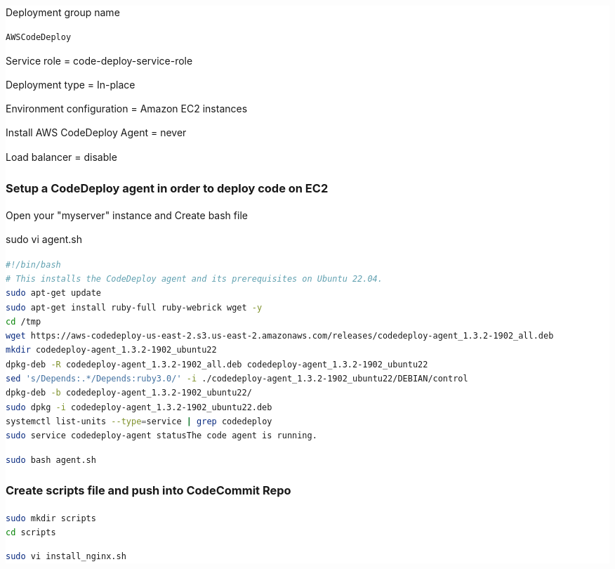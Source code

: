 Deployment group name


```sh
AWSCodeDeploy
```

Service role  =  code-deploy-service-role

Deployment type  =  In-place

Environment configuration  =  Amazon EC2 instances

Install AWS CodeDeploy Agent  =  never

Load balancer  =  disable


### Setup a CodeDeploy agent in order to deploy code on EC2


Open your "myserver" instance and Create bash file

sudo vi agent.sh

```sh
#!/bin/bash 
# This installs the CodeDeploy agent and its prerequisites on Ubuntu 22.04.  
sudo apt-get update 
sudo apt-get install ruby-full ruby-webrick wget -y 
cd /tmp 
wget https://aws-codedeploy-us-east-2.s3.us-east-2.amazonaws.com/releases/codedeploy-agent_1.3.2-1902_all.deb 
mkdir codedeploy-agent_1.3.2-1902_ubuntu22 
dpkg-deb -R codedeploy-agent_1.3.2-1902_all.deb codedeploy-agent_1.3.2-1902_ubuntu22 
sed 's/Depends:.*/Depends:ruby3.0/' -i ./codedeploy-agent_1.3.2-1902_ubuntu22/DEBIAN/control 
dpkg-deb -b codedeploy-agent_1.3.2-1902_ubuntu22/ 
sudo dpkg -i codedeploy-agent_1.3.2-1902_ubuntu22.deb 
systemctl list-units --type=service | grep codedeploy 
sudo service codedeploy-agent statusThe code agent is running.

```

```sh
sudo bash agent.sh
``` 


### Create scripts file and push into CodeCommit Repo


```sh
sudo mkdir scripts
cd scripts
```


```sh
sudo vi install_nginx.sh
```
